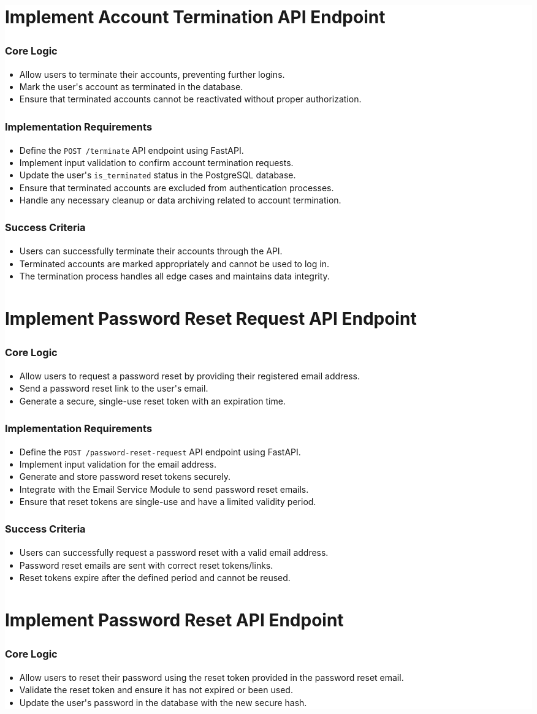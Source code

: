 
# Implement Account Termination API Endpoint

### Core Logic
- Allow users to terminate their accounts, preventing further logins.
- Mark the user's account as terminated in the database.
- Ensure that terminated accounts cannot be reactivated without proper authorization.

### Implementation Requirements
- Define the `POST /terminate` API endpoint using FastAPI.
- Implement input validation to confirm account termination requests.
- Update the user's `is_terminated` status in the PostgreSQL database.
- Ensure that terminated accounts are excluded from authentication processes.
- Handle any necessary cleanup or data archiving related to account termination.

### Success Criteria
- Users can successfully terminate their accounts through the API.
- Terminated accounts are marked appropriately and cannot be used to log in.
- The termination process handles all edge cases and maintains data integrity.


# Implement Password Reset Request API Endpoint

### Core Logic
- Allow users to request a password reset by providing their registered email address.
- Send a password reset link to the user's email.
- Generate a secure, single-use reset token with an expiration time.

### Implementation Requirements
- Define the `POST /password-reset-request` API endpoint using FastAPI.
- Implement input validation for the email address.
- Generate and store password reset tokens securely.
- Integrate with the Email Service Module to send password reset emails.
- Ensure that reset tokens are single-use and have a limited validity period.

### Success Criteria
- Users can successfully request a password reset with a valid email address.
- Password reset emails are sent with correct reset tokens/links.
- Reset tokens expire after the defined period and cannot be reused.


# Implement Password Reset API Endpoint

### Core Logic
- Allow users to reset their password using the reset token provided in the password reset email.
- Validate the reset token and ensure it has not expired or been used.
- Update the user's password in the database with the new secure hash.
